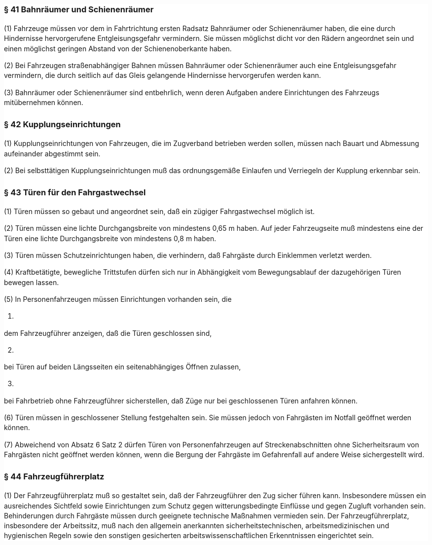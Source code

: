 ### § 41 Bahnräumer und Schienenräumer

(1) Fahrzeuge müssen vor dem in Fahrtrichtung ersten Radsatz Bahnräumer oder Schienenräumer haben, die eine durch Hindernisse hervorgerufene Entgleisungsgefahr vermindern. Sie müssen möglichst dicht vor den Rädern angeordnet sein und einen möglichst geringen Abstand von der Schienenoberkante haben.

(2) Bei Fahrzeugen straßenabhängiger Bahnen müssen Bahnräumer oder Schienenräumer auch eine Entgleisungsgefahr vermindern, die durch seitlich auf das Gleis gelangende Hindernisse hervorgerufen werden kann.

(3) Bahnräumer oder Schienenräumer sind entbehrlich, wenn deren Aufgaben andere Einrichtungen des Fahrzeugs mitübernehmen können.

### § 42 Kupplungseinrichtungen

(1) Kupplungseinrichtungen von Fahrzeugen, die im Zugverband betrieben werden sollen, müssen nach Bauart und Abmessung aufeinander abgestimmt sein.

(2) Bei selbsttätigen Kupplungseinrichtungen muß das ordnungsgemäße Einlaufen und Verriegeln der Kupplung erkennbar sein.

### § 43 Türen für den Fahrgastwechsel

(1) Türen müssen so gebaut und angeordnet sein, daß ein zügiger Fahrgastwechsel möglich ist.

(2) Türen müssen eine lichte Durchgangsbreite von mindestens 0,65 m haben. Auf jeder Fahrzeugseite muß mindestens eine der Türen eine lichte Durchgangsbreite von mindestens 0,8 m haben.

(3) Türen müssen Schutzeinrichtungen haben, die verhindern, daß Fahrgäste durch Einklemmen verletzt werden.

(4) Kraftbetätigte, bewegliche Trittstufen dürfen sich nur in Abhängigkeit vom Bewegungsablauf der dazugehörigen Türen bewegen lassen.

(5) In Personenfahrzeugen müssen Einrichtungen vorhanden sein, die

1.  
dem Fahrzeugführer anzeigen, daß die Türen geschlossen sind,

2.  
bei Türen auf beiden Längsseiten ein seitenabhängiges Öffnen zulassen,

3.  
bei Fahrbetrieb ohne Fahrzeugführer sicherstellen, daß Züge nur bei geschlossenen Türen anfahren können.

(6) Türen müssen in geschlossener Stellung festgehalten sein. Sie müssen jedoch von Fahrgästen im Notfall geöffnet werden können.

(7) Abweichend von Absatz 6 Satz 2 dürfen Türen von Personenfahrzeugen auf Streckenabschnitten ohne Sicherheitsraum von Fahrgästen nicht geöffnet werden können, wenn die Bergung der Fahrgäste im Gefahrenfall auf andere Weise sichergestellt wird.

### § 44 Fahrzeugführerplatz

(1) Der Fahrzeugführerplatz muß so gestaltet sein, daß der Fahrzeugführer den Zug sicher führen kann. Insbesondere müssen ein ausreichendes Sichtfeld sowie Einrichtungen zum Schutz gegen witterungsbedingte Einflüsse und gegen Zugluft vorhanden sein. Behinderungen durch Fahrgäste müssen durch geeignete technische Maßnahmen vermieden sein. Der Fahrzeugführerplatz, insbesondere der Arbeitssitz, muß nach den allgemein anerkannten sicherheitstechnischen, arbeitsmedizinischen und hygienischen Regeln sowie den sonstigen gesicherten arbeitswissenschaftlichen Erkenntnissen eingerichtet sein.
